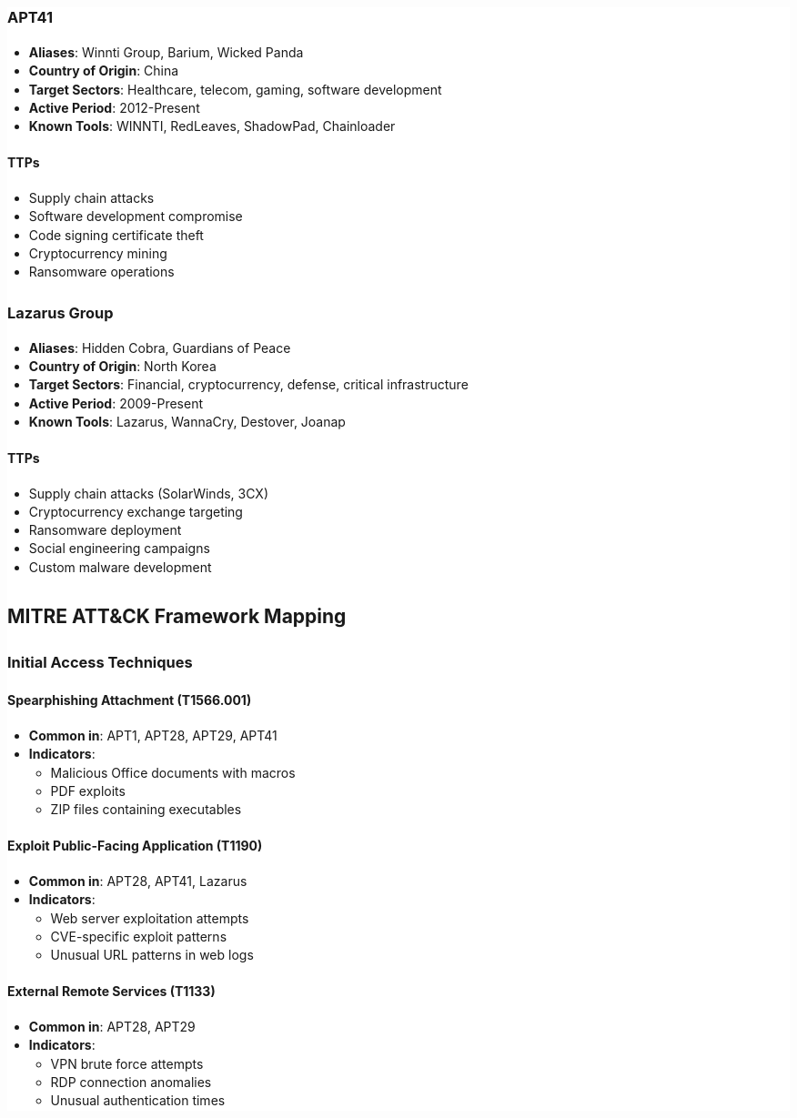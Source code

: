 ### APT41
- **Aliases**: Winnti Group, Barium, Wicked Panda
- **Country of Origin**: China
- **Target Sectors**: Healthcare, telecom, gaming, software development
- **Active Period**: 2012-Present
- **Known Tools**: WINNTI, RedLeaves, ShadowPad, Chainloader

#### TTPs
- Supply chain attacks
- Software development compromise
- Code signing certificate theft
- Cryptocurrency mining
- Ransomware operations

### Lazarus Group
- **Aliases**: Hidden Cobra, Guardians of Peace
- **Country of Origin**: North Korea
- **Target Sectors**: Financial, cryptocurrency, defense, critical infrastructure
- **Active Period**: 2009-Present
- **Known Tools**: Lazarus, WannaCry, Destover, Joanap

#### TTPs
- Supply chain attacks (SolarWinds, 3CX)
- Cryptocurrency exchange targeting
- Ransomware deployment
- Social engineering campaigns
- Custom malware development

## MITRE ATT&CK Framework Mapping

### Initial Access Techniques

#### Spearphishing Attachment (T1566.001)
- **Common in**: APT1, APT28, APT29, APT41
- **Indicators**: 
  - Malicious Office documents with macros
  - PDF exploits
  - ZIP files containing executables

#### Exploit Public-Facing Application (T1190)
- **Common in**: APT28, APT41, Lazarus
- **Indicators**:
  - Web server exploitation attempts
  - CVE-specific exploit patterns
  - Unusual URL patterns in web logs

#### External Remote Services (T1133)
- **Common in**: APT28, APT29
- **Indicators**:
  - VPN brute force attempts
  - RDP connection anomalies
  - Unusual authentication times
